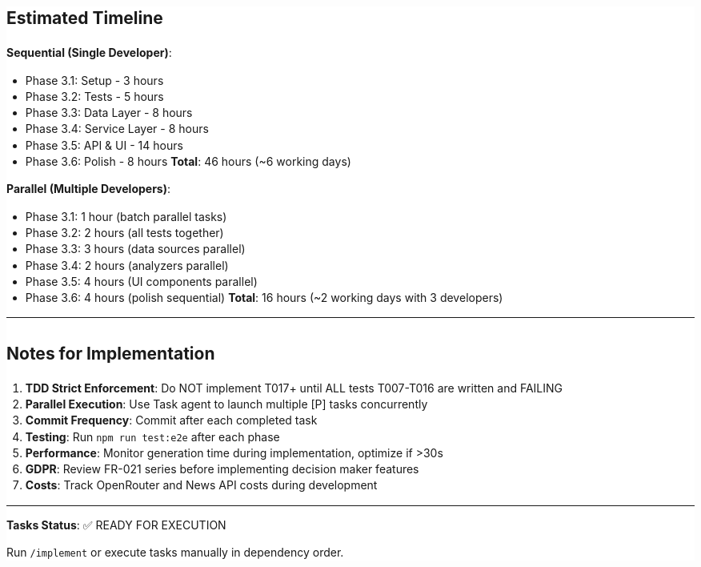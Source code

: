 
## Estimated Timeline

**Sequential (Single Developer)**:
- Phase 3.1: Setup - 3 hours
- Phase 3.2: Tests - 5 hours
- Phase 3.3: Data Layer - 8 hours
- Phase 3.4: Service Layer - 8 hours
- Phase 3.5: API & UI - 14 hours
- Phase 3.6: Polish - 8 hours
**Total**: 46 hours (~6 working days)

**Parallel (Multiple Developers)**:
- Phase 3.1: 1 hour (batch parallel tasks)
- Phase 3.2: 2 hours (all tests together)
- Phase 3.3: 3 hours (data sources parallel)
- Phase 3.4: 2 hours (analyzers parallel)
- Phase 3.5: 4 hours (UI components parallel)
- Phase 3.6: 4 hours (polish sequential)
**Total**: 16 hours (~2 working days with 3 developers)

---

## Notes for Implementation

1. **TDD Strict Enforcement**: Do NOT implement T017+ until ALL tests T007-T016 are written and FAILING
2. **Parallel Execution**: Use Task agent to launch multiple [P] tasks concurrently
3. **Commit Frequency**: Commit after each completed task
4. **Testing**: Run `npm run test:e2e` after each phase
5. **Performance**: Monitor generation time during implementation, optimize if >30s
6. **GDPR**: Review FR-021 series before implementing decision maker features
7. **Costs**: Track OpenRouter and News API costs during development

---

**Tasks Status**: ✅ READY FOR EXECUTION

Run `/implement` or execute tasks manually in dependency order.

